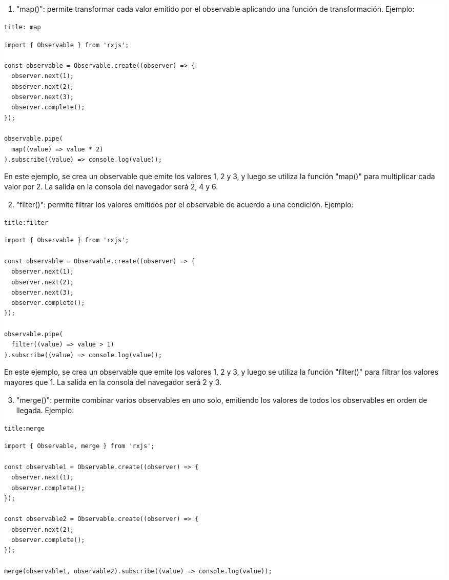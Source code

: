 1.  "map()": permite transformar cada valor emitido por el observable aplicando una función de transformación. Ejemplo:

```ad-example
title: map
```
```
import { Observable } from 'rxjs';

const observable = Observable.create((observer) => {
  observer.next(1);
  observer.next(2);
  observer.next(3);
  observer.complete();
});

observable.pipe(
  map((value) => value * 2)
).subscribe((value) => console.log(value));
```

En este ejemplo, se crea un observable que emite los valores 1, 2 y 3, y luego se utiliza la función "map()" para multiplicar cada valor por 2. La salida en la consola del navegador será 2, 4 y 6.

2.  "filter()": permite filtrar los valores emitidos por el observable de acuerdo a una condición. Ejemplo:

```ad-example
title:filter
```
```
import { Observable } from 'rxjs';

const observable = Observable.create((observer) => {
  observer.next(1);
  observer.next(2);
  observer.next(3);
  observer.complete();
});

observable.pipe(
  filter((value) => value > 1)
).subscribe((value) => console.log(value));
```

En este ejemplo, se crea un observable que emite los valores 1, 2 y 3, y luego se utiliza la función "filter()" para filtrar los valores mayores que 1. La salida en la consola del navegador será 2 y 3.

3.  "merge()": permite combinar varios observables en uno solo, emitiendo los valores de todos los observables en orden de llegada. Ejemplo:

```ad-example
title:merge
```
```
import { Observable, merge } from 'rxjs';

const observable1 = Observable.create((observer) => {
  observer.next(1);
  observer.complete();
});

const observable2 = Observable.create((observer) => {
  observer.next(2);
  observer.complete();
});

merge(observable1, observable2).subscribe((value) => console.log(value));
```